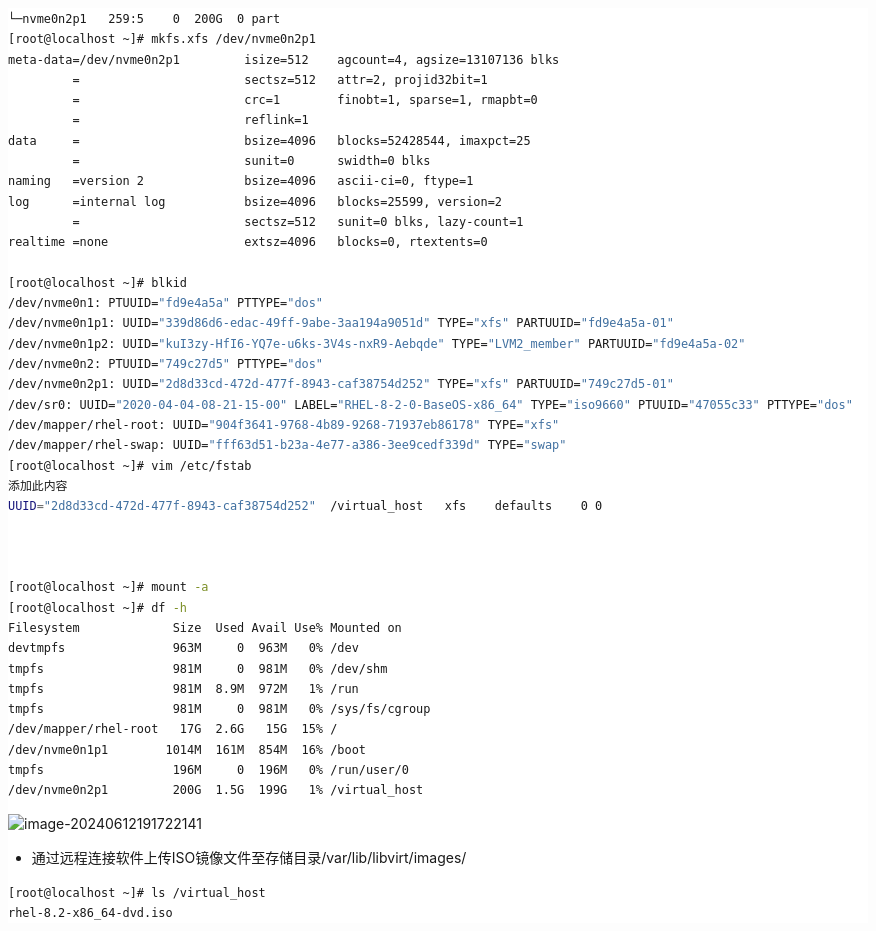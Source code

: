 ```bash
└─nvme0n2p1   259:5    0  200G  0 part 
[root@localhost ~]# mkfs.xfs /dev/nvme0n2p1
meta-data=/dev/nvme0n2p1         isize=512    agcount=4, agsize=13107136 blks
         =                       sectsz=512   attr=2, projid32bit=1
         =                       crc=1        finobt=1, sparse=1, rmapbt=0
         =                       reflink=1
data     =                       bsize=4096   blocks=52428544, imaxpct=25
         =                       sunit=0      swidth=0 blks
naming   =version 2              bsize=4096   ascii-ci=0, ftype=1
log      =internal log           bsize=4096   blocks=25599, version=2
         =                       sectsz=512   sunit=0 blks, lazy-count=1
realtime =none                   extsz=4096   blocks=0, rtextents=0

[root@localhost ~]# blkid
/dev/nvme0n1: PTUUID="fd9e4a5a" PTTYPE="dos"
/dev/nvme0n1p1: UUID="339d86d6-edac-49ff-9abe-3aa194a9051d" TYPE="xfs" PARTUUID="fd9e4a5a-01"
/dev/nvme0n1p2: UUID="kuI3zy-HfI6-YQ7e-u6ks-3V4s-nxR9-Aebqde" TYPE="LVM2_member" PARTUUID="fd9e4a5a-02"
/dev/nvme0n2: PTUUID="749c27d5" PTTYPE="dos"
/dev/nvme0n2p1: UUID="2d8d33cd-472d-477f-8943-caf38754d252" TYPE="xfs" PARTUUID="749c27d5-01"
/dev/sr0: UUID="2020-04-04-08-21-15-00" LABEL="RHEL-8-2-0-BaseOS-x86_64" TYPE="iso9660" PTUUID="47055c33" PTTYPE="dos"
/dev/mapper/rhel-root: UUID="904f3641-9768-4b89-9268-71937eb86178" TYPE="xfs"
/dev/mapper/rhel-swap: UUID="fff63d51-b23a-4e77-a386-3ee9cedf339d" TYPE="swap"
[root@localhost ~]# vim /etc/fstab
添加此内容
UUID="2d8d33cd-472d-477f-8943-caf38754d252"  /virtual_host   xfs    defaults    0 0



[root@localhost ~]# mount -a
[root@localhost ~]# df -h
Filesystem             Size  Used Avail Use% Mounted on
devtmpfs               963M     0  963M   0% /dev
tmpfs                  981M     0  981M   0% /dev/shm
tmpfs                  981M  8.9M  972M   1% /run
tmpfs                  981M     0  981M   0% /sys/fs/cgroup
/dev/mapper/rhel-root   17G  2.6G   15G  15% /
/dev/nvme0n1p1        1014M  161M  854M  16% /boot
tmpfs                  196M     0  196M   0% /run/user/0
/dev/nvme0n2p1         200G  1.5G  199G   1% /virtual_host


```

![image-20240612191722141](C:\Users\涂祖函\AppData\Roaming\Typora\typora-user-images\image-20240612191722141.png)

- 通过远程连接软件上传ISO镜像文件至存储目录/var/lib/libvirt/images/

```bash
[root@localhost ~]# ls /virtual_host
rhel-8.2-x86_64-dvd.iso

```
